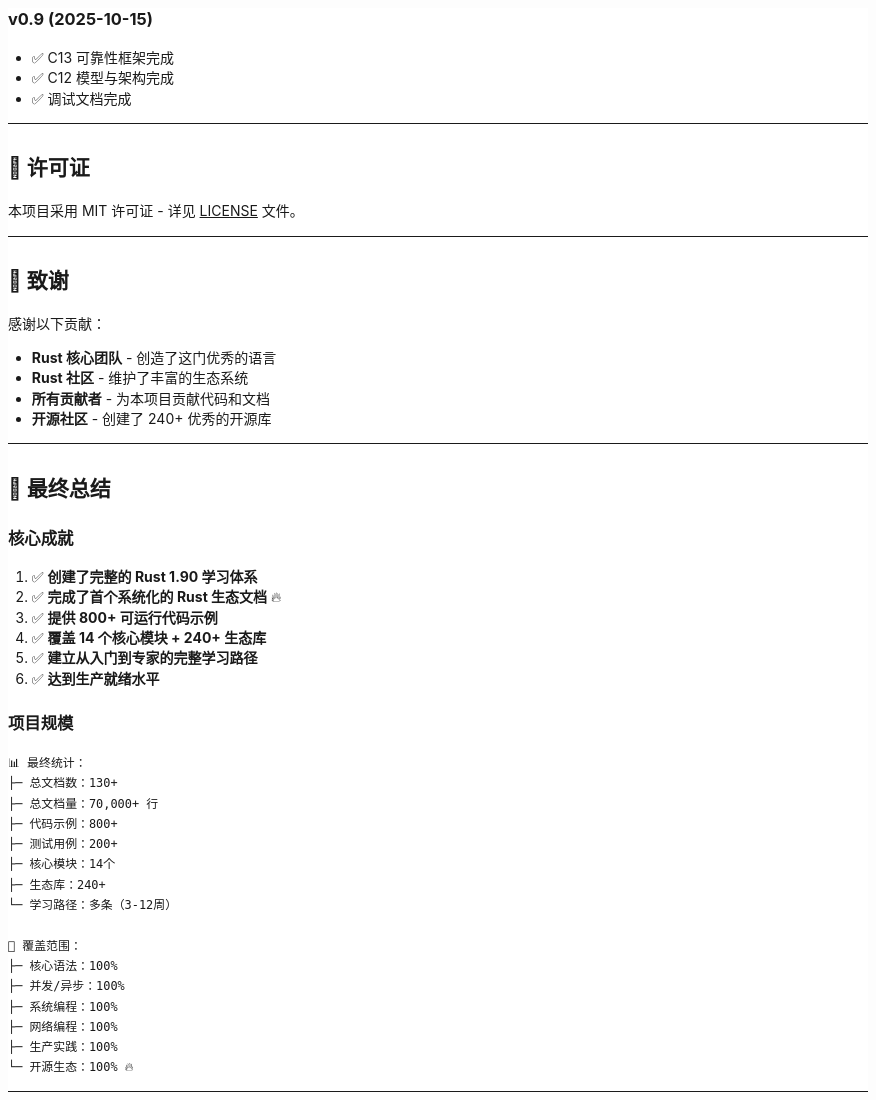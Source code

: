 ### v0.9 (2025-10-15)

- ✅ C13 可靠性框架完成
- ✅ C12 模型与架构完成
- ✅ 调试文档完成

---

## 📄 许可证

本项目采用 MIT 许可证 - 详见 [LICENSE](./LICENSE) 文件。

---

## 🙏 致谢

感谢以下贡献：

- **Rust 核心团队** - 创造了这门优秀的语言
- **Rust 社区** - 维护了丰富的生态系统
- **所有贡献者** - 为本项目贡献代码和文档
- **开源社区** - 创建了 240+ 优秀的开源库

---

## 🎊 最终总结

### 核心成就

1. ✅ **创建了完整的 Rust 1.90 学习体系**
2. ✅ **完成了首个系统化的 Rust 生态文档** 🔥
3. ✅ **提供 800+ 可运行代码示例**
4. ✅ **覆盖 14 个核心模块 + 240+ 生态库**
5. ✅ **建立从入门到专家的完整学习路径**
6. ✅ **达到生产就绪水平**

### 项目规模

```text
📊 最终统计：
├─ 总文档数：130+
├─ 总文档量：70,000+ 行
├─ 代码示例：800+
├─ 测试用例：200+
├─ 核心模块：14个
├─ 生态库：240+
└─ 学习路径：多条（3-12周）

🎯 覆盖范围：
├─ 核心语法：100%
├─ 并发/异步：100%
├─ 系统编程：100%
├─ 网络编程：100%
├─ 生产实践：100%
└─ 开源生态：100% 🔥
```

---